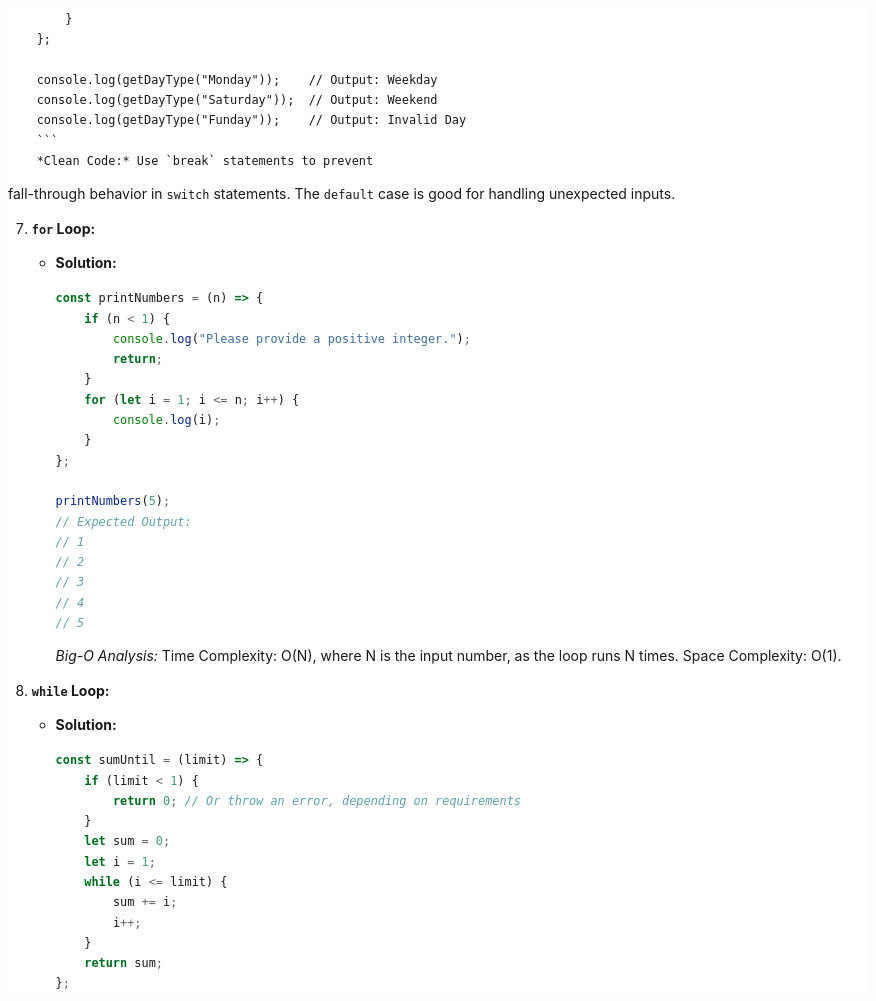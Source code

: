             }
        };

        console.log(getDayType("Monday"));    // Output: Weekday
        console.log(getDayType("Saturday"));  // Output: Weekend
        console.log(getDayType("Funday"));    // Output: Invalid Day
        ```
        *Clean Code:* Use `break` statements to prevent 


fall-through behavior in `switch` statements. The `default` case is good for
handling unexpected inputs.

7.  **`for` Loop:**

    *   **Solution:**
        ```javascript
        const printNumbers = (n) => {
            if (n < 1) {
                console.log("Please provide a positive integer.");
                return;
            }
            for (let i = 1; i <= n; i++) {
                console.log(i);
            }
        };

        printNumbers(5);
        // Expected Output:
        // 1
        // 2
        // 3
        // 4
        // 5
        ```
        *Big-O Analysis:* Time Complexity: O(N), where N is the input number,
        as the loop runs N times. Space Complexity: O(1).

8.  **`while` Loop:**

    *   **Solution:**
        ```javascript
        const sumUntil = (limit) => {
            if (limit < 1) {
                return 0; // Or throw an error, depending on requirements
            }
            let sum = 0;
            let i = 1;
            while (i <= limit) {
                sum += i;
                i++;
            }
            return sum;
        };
